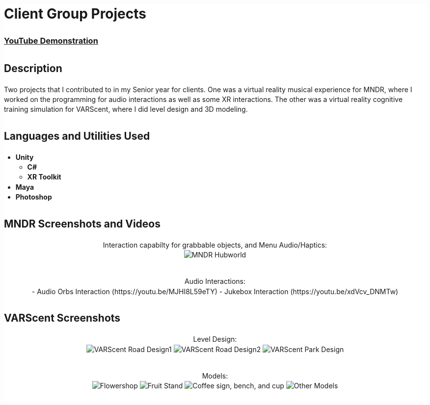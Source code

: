 <h1>Client Group Projects</h1>

 ### [YouTube Demonstration](https://youtu.be/7eJexJVCqJo)

<h2>Description</h2>
Two projects that I contributed to in my Senior year for clients. One was a virtual reality musical experience for MNDR, where I worked on the programming for audio interactions as well as some XR interactions. The other was a virtual reality cognitive training simulation for VARScent, where I did level design and 3D modeling.
<br />


<h2>Languages and Utilities Used</h2>

- <b>Unity</b> 
  - <b>C#</b>
  - <b>XR Toolkit</b>
- <b>Maya</b> 
- <b>Photoshop</b> 

<h2>MNDR Screenshots and Videos</h2>

<p align="center">
Interaction capabilty for grabbable objects, and Menu Audio/Haptics: <br/>
<img src="https://i.imgur.com/eW1bW8N.png" height="80%" width="80%" alt="MNDR Hubworld"/>
<br />
<br />
<p align="center">
Audio Interactions: <br/>
- Audio Orbs Interaction (https://youtu.be/MJHI8L59eTY)
- Jukebox Interaction (https://youtu.be/xdVcv_DNMTw)
</p>

<h2>VARScent Screenshots</h2>

<p align="center">
Level Design: <br/>
<img src="https://i.imgur.com/i7F5xHd.png" height="80%" width="80%" alt="VARScent Road Design1"/>
<img src="https://i.imgur.com/WgZuB1B.png" height="80%" width="80%" alt="VARScent Road Design2"/>
<img src="https://i.imgur.com/N6L8C0N.png" height="80%" width="80%" alt="VARScent Park Design"/>
<br />
<br />
<p align="center">
Models: <br/>
<img src="https://i.imgur.com/VD0YQQh.png" height="80%" width="80%" alt="Flowershop"/>
<img src="https://i.imgur.com/DMv4QHL.png" height="80%" width="80%" alt="Fruit Stand"/>
<img src="https://i.imgur.com/0c53JkV.png" height="80%" width="80%" alt="Coffee sign, bench, and cup"/>
<img src="https://i.imgur.com/XApvZg5.png" height="80%" width="80%" alt="Other Models"/>
<br />
<br />
</p>

